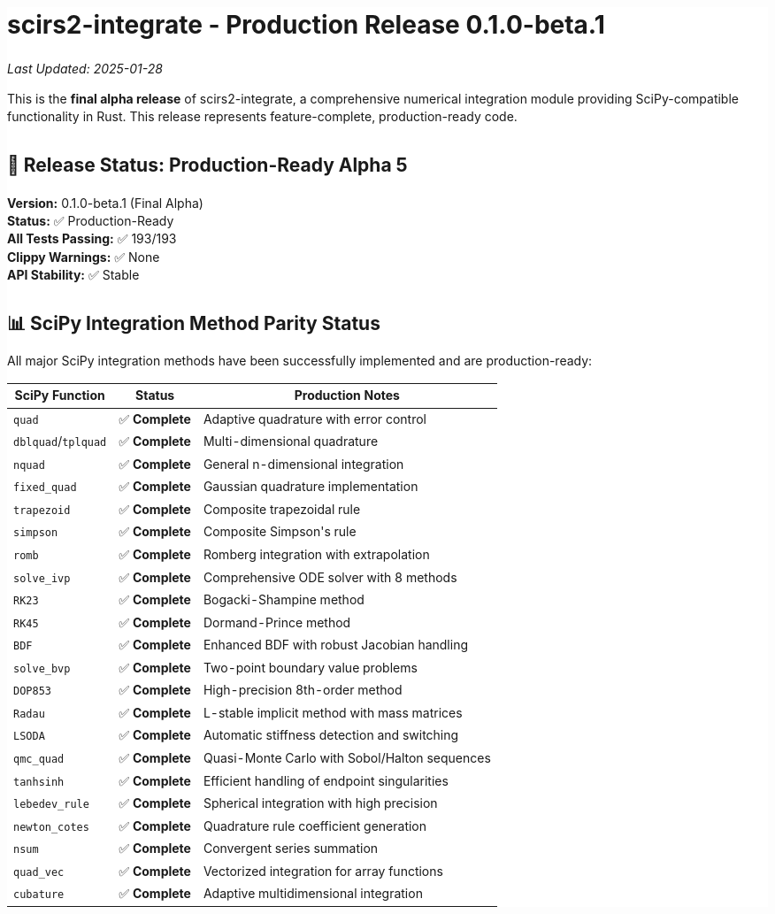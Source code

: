 # scirs2-integrate - Production Release 0.1.0-beta.1

*Last Updated: 2025-01-28*

This is the **final alpha release** of scirs2-integrate, a comprehensive numerical integration module providing SciPy-compatible functionality in Rust. This release represents feature-complete, production-ready code.

## 🎯 Release Status: Production-Ready Alpha 5

**Version:** 0.1.0-beta.1 (Final Alpha)  
**Status:** ✅ Production-Ready  
**All Tests Passing:** ✅ 193/193  
**Clippy Warnings:** ✅ None  
**API Stability:** ✅ Stable

## 📊 SciPy Integration Method Parity Status

All major SciPy integration methods have been successfully implemented and are production-ready:

| SciPy Function | Status | Production Notes |
|----------------|--------|------------------|
| `quad` | ✅ **Complete** | Adaptive quadrature with error control |
| `dblquad`/`tplquad` | ✅ **Complete** | Multi-dimensional quadrature |
| `nquad` | ✅ **Complete** | General n-dimensional integration |
| `fixed_quad` | ✅ **Complete** | Gaussian quadrature implementation |
| `trapezoid` | ✅ **Complete** | Composite trapezoidal rule |
| `simpson` | ✅ **Complete** | Composite Simpson's rule |
| `romb` | ✅ **Complete** | Romberg integration with extrapolation |
| `solve_ivp` | ✅ **Complete** | Comprehensive ODE solver with 8 methods |
| `RK23` | ✅ **Complete** | Bogacki-Shampine method |
| `RK45` | ✅ **Complete** | Dormand-Prince method |
| `BDF` | ✅ **Complete** | Enhanced BDF with robust Jacobian handling |
| `solve_bvp` | ✅ **Complete** | Two-point boundary value problems |
| `DOP853` | ✅ **Complete** | High-precision 8th-order method |
| `Radau` | ✅ **Complete** | L-stable implicit method with mass matrices |
| `LSODA` | ✅ **Complete** | Automatic stiffness detection and switching |
| `qmc_quad` | ✅ **Complete** | Quasi-Monte Carlo with Sobol/Halton sequences |
| `tanhsinh` | ✅ **Complete** | Efficient handling of endpoint singularities |
| `lebedev_rule` | ✅ **Complete** | Spherical integration with high precision |
| `newton_cotes` | ✅ **Complete** | Quadrature rule coefficient generation |
| `nsum` | ✅ **Complete** | Convergent series summation |
| `quad_vec` | ✅ **Complete** | Vectorized integration for array functions |
| `cubature` | ✅ **Complete** | Adaptive multidimensional integration |
